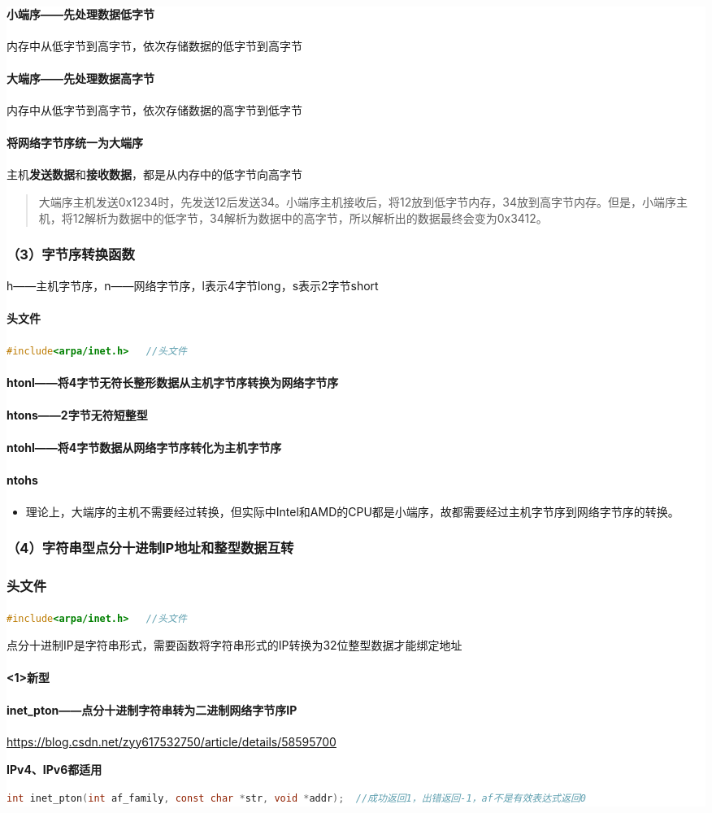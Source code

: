 #### 小端序——先处理数据低字节

内存中从低字节到高字节，依次存储数据的低字节到高字节

#### 大端序——先处理数据高字节

内存中从低字节到高字节，依次存储数据的高字节到低字节

#### 将网络字节序统一为大端序

主机**发送数据**和**接收数据**，都是从内存中的低字节向高字节

> 大端序主机发送0x1234时，先发送12后发送34。小端序主机接收后，将12放到低字节内存，34放到高字节内存。但是，小端序主机，将12解析为数据中的低字节，34解析为数据中的高字节，所以解析出的数据最终会变为0x3412。

### （3）字节序转换函数

h——主机字节序，n——网络字节序，l表示4字节long，s表示2字节short

#### 头文件

```c
#include<arpa/inet.h>	//头文件
```

#### htonl——将4字节无符长整形数据从主机字节序转换为网络字节序

#### htons——2字节无符短整型

#### ntohl——将4字节数据从网络字节序转化为主机字节序

#### ntohs

* 理论上，大端序的主机不需要经过转换，但实际中Intel和AMD的CPU都是小端序，故都需要经过主机字节序到网络字节序的转换。

### （4）字符串型点分十进制IP地址和整型数据互转

### 头文件

```c++ 
#include<arpa/inet.h>	//头文件
```

点分十进制IP是字符串形式，需要函数将字符串形式的IP转换为32位整型数据才能绑定地址

#### <1>新型

#### inet_pton——点分十进制字符串转为二进制网络字节序IP

https://blog.csdn.net/zyy617532750/article/details/58595700

**IPv4、IPv6都适用**

```C
int inet_pton(int af_family, const char *str, void *addr);	//成功返回1，出错返回-1，af不是有效表达式返回0
```
